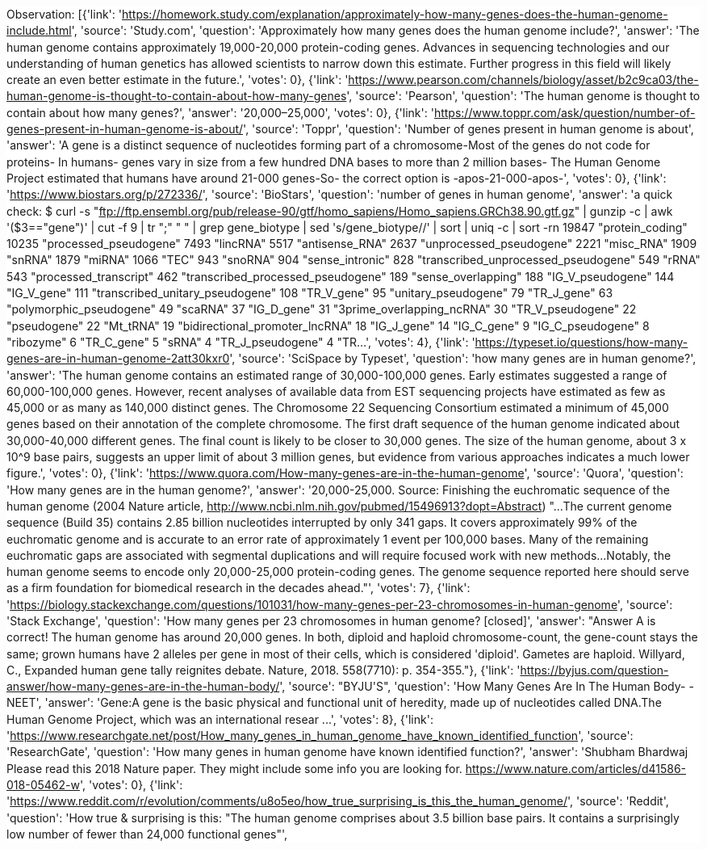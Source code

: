 Observation:
[{'link': 'https://homework.study.com/explanation/approximately-how-many-genes-does-the-human-genome-include.html', 'source': 'Study.com', 'question': 'Approximately how many genes does the human genome include?', 'answer': 'The human genome contains approximately 19,000-20,000 protein-coding genes. Advances in sequencing technologies and our understanding of human genetics has allowed scientists to narrow down this estimate. Further progress in this field will likely create an even better estimate in the future.', 'votes': 0}, {'link': 'https://www.pearson.com/channels/biology/asset/b2c9ca03/the-human-genome-is-thought-to-contain-about-how-many-genes', 'source': 'Pearson', 'question': 'The human genome is thought to contain about how many genes?', 'answer': '20,000–25,000', 'votes': 0}, {'link': 'https://www.toppr.com/ask/question/number-of-genes-present-in-human-genome-is-about/', 'source': 'Toppr', 'question': 'Number of genes present in human genome is about', 'answer': 'A gene is a distinct sequence of nucleotides forming part of a chromosome-Most of the genes do not code for proteins- In humans- genes vary in size from a few hundred DNA bases to more than 2 million bases- The Human Genome Project estimated that humans have around 21-000 genes-So- the correct option is -apos-21-000-apos-', 'votes': 0}, {'link': 'https://www.biostars.org/p/272336/', 'source': 'BioStars', 'question': 'number of genes in human genome', 'answer': 'a quick check: $ curl -s "ftp://ftp.ensembl.org/pub/release-90/gtf/homo_sapiens/Homo_sapiens.GRCh38.90.gtf.gz" | gunzip -c | awk \'($3=="gene")\' | cut -f 9 | tr ";" " " | grep gene_biotype | sed \'s/gene_biotype//\' | sort | uniq -c | sort -rn 19847 "protein_coding" 10235 "processed_pseudogene" 7493 "lincRNA" 5517 "antisense_RNA" 2637 "unprocessed_pseudogene" 2221 "misc_RNA" 1909 "snRNA" 1879 "miRNA" 1066 "TEC" 943 "snoRNA" 904 "sense_intronic" 828 "transcribed_unprocessed_pseudogene" 549 "rRNA" 543 "processed_transcript" 462 "transcribed_processed_pseudogene" 189 "sense_overlapping" 188 "IG_V_pseudogene" 144 "IG_V_gene" 111 "transcribed_unitary_pseudogene" 108 "TR_V_gene" 95 "unitary_pseudogene" 79 "TR_J_gene" 63 "polymorphic_pseudogene" 49 "scaRNA" 37 "IG_D_gene" 31 "3prime_overlapping_ncRNA" 30 "TR_V_pseudogene" 22 "pseudogene" 22 "Mt_tRNA" 19 "bidirectional_promoter_lncRNA" 18 "IG_J_gene" 14 "IG_C_gene" 9 "IG_C_pseudogene" 8 "ribozyme" 6 "TR_C_gene" 5 "sRNA" 4 "TR_J_pseudogene" 4 "TR…', 'votes': 4}, {'link': 'https://typeset.io/questions/how-many-genes-are-in-human-genome-2att30kxr0', 'source': 'SciSpace by Typeset', 'question': 'how many genes are in human genome?', 'answer': 'The human genome contains an estimated range of 30,000-100,000 genes. Early estimates suggested a range of 60,000-100,000 genes. However, recent analyses of available data from EST sequencing projects have estimated as few as 45,000 or as many as 140,000 distinct genes. The Chromosome 22 Sequencing Consortium estimated a minimum of 45,000 genes based on their annotation of the complete chromosome. The first draft sequence of the human genome indicated about 30,000-40,000 different genes. The final count is likely to be closer to 30,000 genes. The size of the human genome, about 3 x 10^9 base pairs, suggests an upper limit of about 3 million genes, but evidence from various approaches indicates a much lower figure.', 'votes': 0}, {'link': 'https://www.quora.com/How-many-genes-are-in-the-human-genome', 'source': 'Quora', 'question': 'How many genes are in the human genome?', 'answer': '20,000-25,000. Source: Finishing the euchromatic sequence of the human genome (2004 Nature article, http://www.ncbi.nlm.nih.gov/pubmed/15496913?dopt=Abstract) "...The current genome sequence (Build 35) contains 2.85 billion nucleotides interrupted by only 341 gaps. It covers approximately 99% of the euchromatic genome and is accurate to an error rate of approximately 1 event per 100,000 bases. Many of the remaining euchromatic gaps are associated with segmental duplications and will require focused work with new methods...Notably, the human genome seems to encode only 20,000-25,000 protein-coding genes. The genome sequence reported here should serve as a firm foundation for biomedical research in the decades ahead."', 'votes': 7}, {'link': 'https://biology.stackexchange.com/questions/101031/how-many-genes-per-23-chromosomes-in-human-genome', 'source': 'Stack Exchange', 'question': 'How many genes per 23 chromosomes in human genome? [closed]', 'answer': "Answer A is correct! The human genome has around 20,000 genes. In both, diploid and haploid chromosome-count, the gene-count stays the same; grown humans have 2 alleles per gene in most of their cells, which is considered 'diploid'. Gametes are haploid. Willyard, C., Expanded human gene tally reignites debate. Nature, 2018. 558(7710): p. 354-355."}, {'link': 'https://byjus.com/question-answer/how-many-genes-are-in-the-human-body/', 'source': "BYJU'S", 'question': 'How Many Genes Are In The Human Body- - NEET', 'answer': 'Gene:A gene is the basic physical and functional unit of heredity, made up of nucleotides called DNA.The Human Genome Project, which was an international resear ...', 'votes': 8}, {'link': 'https://www.researchgate.net/post/How_many_genes_in_human_genome_have_known_identified_function', 'source': 'ResearchGate', 'question': 'How many genes in human genome have known identified function?', 'answer': 'Shubham Bhardwaj Please read this 2018 Nature paper. They might include some info you are looking for. https://www.nature.com/articles/d41586-018-05462-w', 'votes': 0}, {'link': 'https://www.reddit.com/r/evolution/comments/u8o5eo/how_true_surprising_is_this_the_human_genome/', 'source': 'Reddit', 'question': 'How true & surprising is this: "The human genome comprises about 3.5 billion base pairs. It contains a surprisingly low number of fewer than 24,000 functional genes"',